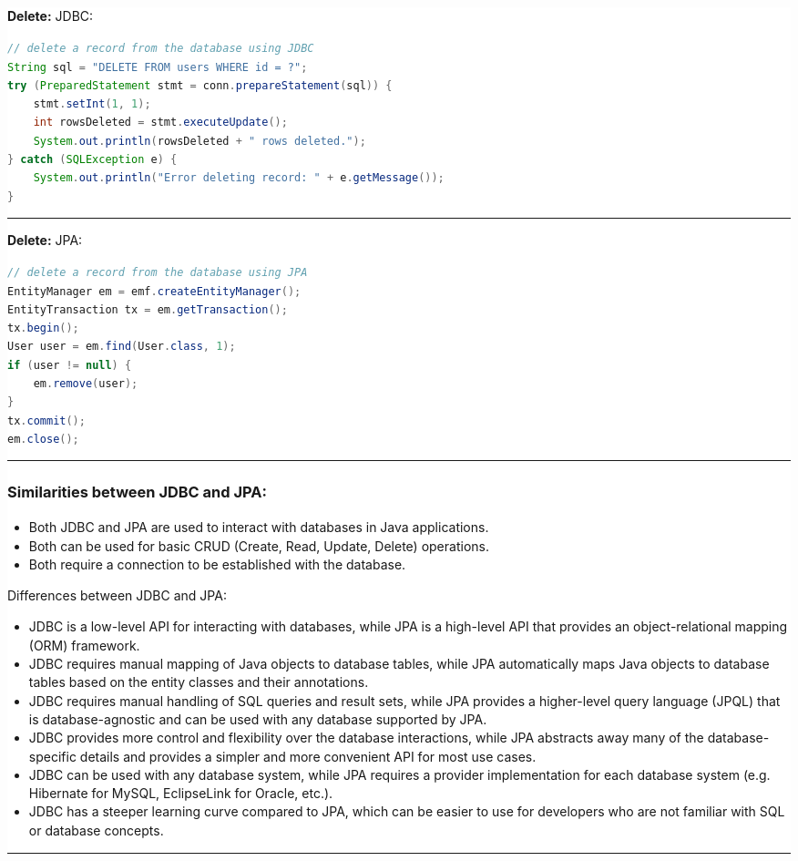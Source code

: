 
**Delete:** JDBC:

```java
// delete a record from the database using JDBC
String sql = "DELETE FROM users WHERE id = ?";
try (PreparedStatement stmt = conn.prepareStatement(sql)) {
    stmt.setInt(1, 1);
    int rowsDeleted = stmt.executeUpdate();
    System.out.println(rowsDeleted + " rows deleted.");
} catch (SQLException e) {
    System.out.println("Error deleting record: " + e.getMessage());
}


```

---

**Delete:** JPA:

```java
// delete a record from the database using JPA
EntityManager em = emf.createEntityManager();
EntityTransaction tx = em.getTransaction();
tx.begin();
User user = em.find(User.class, 1);
if (user != null) {
    em.remove(user);
}
tx.commit();
em.close();


```


---

### Similarities between JDBC and JPA:

-   Both JDBC and JPA are used to interact with databases in Java applications.
-   Both can be used for basic CRUD (Create, Read, Update, Delete) operations.
-   Both require a connection to be established with the database.

Differences between JDBC and JPA:

-   JDBC is a low-level API for interacting with databases, while JPA is a high-level API that provides an object-relational mapping (ORM) framework.
-   JDBC requires manual mapping of Java objects to database tables, while JPA automatically maps Java objects to database tables based on the entity classes and their annotations.
-   JDBC requires manual handling of SQL queries and result sets, while JPA provides a higher-level query language (JPQL) that is database-agnostic and can be used with any database supported by JPA.
-   JDBC provides more control and flexibility over the database interactions, while JPA abstracts away many of the database-specific details and provides a simpler and more convenient API for most use cases.
-   JDBC can be used with any database system, while JPA requires a provider implementation for each database system (e.g. Hibernate for MySQL, EclipseLink for Oracle, etc.).
-   JDBC has a steeper learning curve compared to JPA, which can be easier to use for developers who are not familiar with SQL or database concepts.

---